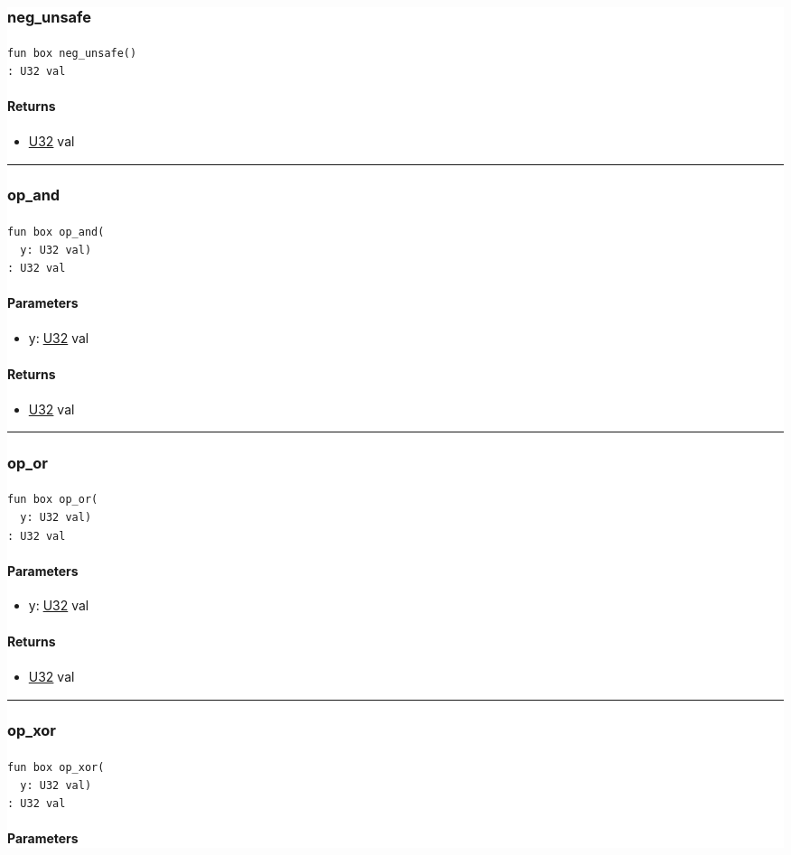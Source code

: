 
### neg_unsafe

```pony
fun box neg_unsafe()
: U32 val
```

#### Returns

* [U32](builtin-U32) val

---

### op_and

```pony
fun box op_and(
  y: U32 val)
: U32 val
```
#### Parameters

*   y: [U32](builtin-U32) val

#### Returns

* [U32](builtin-U32) val

---

### op_or

```pony
fun box op_or(
  y: U32 val)
: U32 val
```
#### Parameters

*   y: [U32](builtin-U32) val

#### Returns

* [U32](builtin-U32) val

---

### op_xor

```pony
fun box op_xor(
  y: U32 val)
: U32 val
```
#### Parameters
